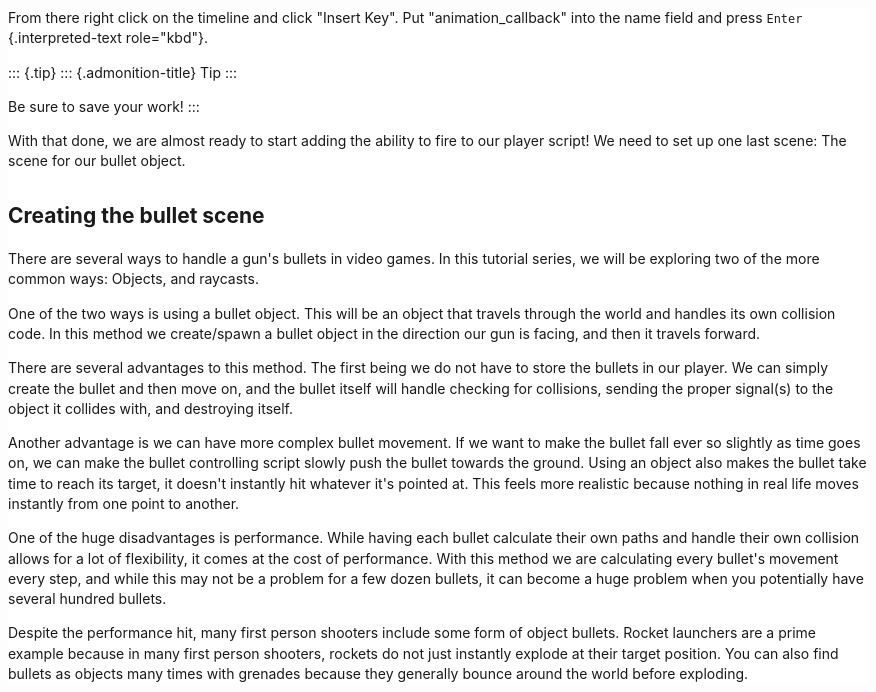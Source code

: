From there right click on the timeline and click \"Insert Key\". Put
\"animation\_callback\" into the name field and press
`Enter`{.interpreted-text role="kbd"}.

::: {.tip}
::: {.admonition-title}
Tip
:::

Be sure to save your work!
:::

With that done, we are almost ready to start adding the ability to fire
to our player script! We need to set up one last scene: The scene for
our bullet object.

Creating the bullet scene
-------------------------

There are several ways to handle a gun\'s bullets in video games. In
this tutorial series, we will be exploring two of the more common ways:
Objects, and raycasts.

One of the two ways is using a bullet object. This will be an object
that travels through the world and handles its own collision code. In
this method we create/spawn a bullet object in the direction our gun is
facing, and then it travels forward.

There are several advantages to this method. The first being we do not
have to store the bullets in our player. We can simply create the bullet
and then move on, and the bullet itself will handle checking for
collisions, sending the proper signal(s) to the object it collides with,
and destroying itself.

Another advantage is we can have more complex bullet movement. If we
want to make the bullet fall ever so slightly as time goes on, we can
make the bullet controlling script slowly push the bullet towards the
ground. Using an object also makes the bullet take time to reach its
target, it doesn\'t instantly hit whatever it\'s pointed at. This feels
more realistic because nothing in real life moves instantly from one
point to another.

One of the huge disadvantages is performance. While having each bullet
calculate their own paths and handle their own collision allows for a
lot of flexibility, it comes at the cost of performance. With this
method we are calculating every bullet\'s movement every step, and while
this may not be a problem for a few dozen bullets, it can become a huge
problem when you potentially have several hundred bullets.

Despite the performance hit, many first person shooters include some
form of object bullets. Rocket launchers are a prime example because in
many first person shooters, rockets do not just instantly explode at
their target position. You can also find bullets as objects many times
with grenades because they generally bounce around the world before
exploding.
